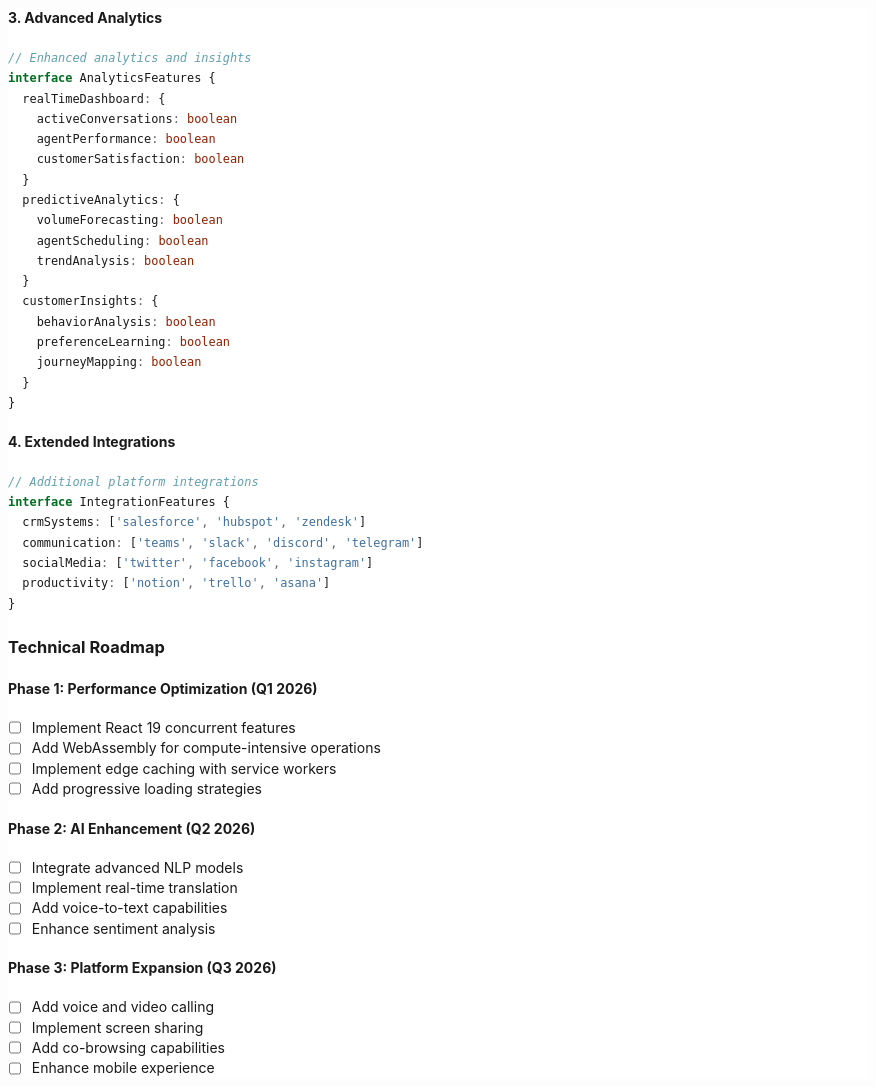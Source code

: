 #### 3. Advanced Analytics
```typescript
// Enhanced analytics and insights
interface AnalyticsFeatures {
  realTimeDashboard: {
    activeConversations: boolean
    agentPerformance: boolean
    customerSatisfaction: boolean
  }
  predictiveAnalytics: {
    volumeForecasting: boolean
    agentScheduling: boolean
    trendAnalysis: boolean
  }
  customerInsights: {
    behaviorAnalysis: boolean
    preferenceLearning: boolean
    journeyMapping: boolean
  }
}
```

#### 4. Extended Integrations
```typescript
// Additional platform integrations
interface IntegrationFeatures {
  crmSystems: ['salesforce', 'hubspot', 'zendesk']
  communication: ['teams', 'slack', 'discord', 'telegram']
  socialMedia: ['twitter', 'facebook', 'instagram']
  productivity: ['notion', 'trello', 'asana']
}
```

### Technical Roadmap

#### Phase 1: Performance Optimization (Q1 2026)
- [ ] Implement React 19 concurrent features
- [ ] Add WebAssembly for compute-intensive operations
- [ ] Implement edge caching with service workers
- [ ] Add progressive loading strategies

#### Phase 2: AI Enhancement (Q2 2026)
- [ ] Integrate advanced NLP models
- [ ] Implement real-time translation
- [ ] Add voice-to-text capabilities
- [ ] Enhance sentiment analysis

#### Phase 3: Platform Expansion (Q3 2026)
- [ ] Add voice and video calling
- [ ] Implement screen sharing
- [ ] Add co-browsing capabilities
- [ ] Enhance mobile experience
